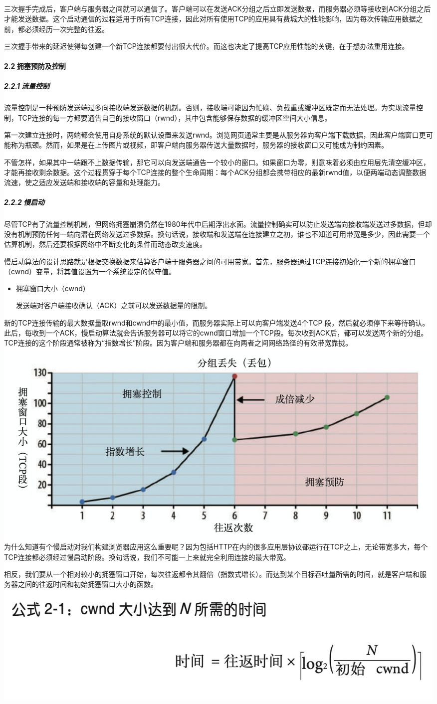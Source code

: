 三次握手完成后，客户端与服务器之间就可以通信了。客户端可以在发送ACK分组之后立即发送数据，而服务器必须等接收到ACK分组之后才能发送数据。这个启动通信的过程适用于所有TCP连接，因此对所有使用TCP的应用具有费城大的性能影响，因为每次传输应用数据之前，都必须经历一次完整的往返。

三次握手带来的延迟使得每创建一个新TCP连接都要付出很大代价。而这也决定了提高TCP应用性能的关键，在于想办法重用连接。

#### 2.2 拥塞预防及控制

##### 2.2.1 流量控制

流量控制是一种预防发送端过多向接收端发送数据的机制。否则，接收端可能因为忙碌、负载重或缓冲区既定而无法处理。为实现流量控制，TCP连接的每一方都要通告自己的接收窗口（rwnd），其中包含能够保存数据的缓冲区空间大小信息。

第一次建立连接时，两端都会使用自身系统的默认设置来发送rwnd。浏览网页通常主要是从服务器向客户端下载数据，因此客户端窗口更可能称为瓶颈。然而，如果是在上传图片或视频，即客户端向服务器传送大量数据时，服务器的接收窗口又可能成为制约因素。

不管怎样，如果其中一端跟不上数据传输，那它可以向发送端通告一个较小的窗口。如果窗口为零，则意味着必须由应用层先清空缓冲区，才能再接收剩余数据。这个过程贯穿于每个TCP连接的整个生命周期：每个ACK分组都会携带相应的最新rwnd值，以便两端动态调整数据流速，使之适应发送端和接收端的容量和处理能力。

##### 2.2.2 慢启动

尽管TCP有了流量控制机制，但网络拥塞崩溃仍然在1980年代中后期浮出水面。流量控制确实可以防止发送端向接收端发送过多数据，但却没有机制预防任何一端向潜在网络发送过多数据。换句话说，接收端和发送端在连接建立之初，谁也不知道可用带宽是多少，因此需要一个估算机制，然后还要根据网络中不断变化的条件而动态改变速度。

慢启动算法的设计思路就是根据交换数据来估算客户端于服务器之间的可用带宽。首先，服务器通过TCP连接初始化一个新的拥塞窗口（cwnd）变量，将其值设置为一个系统设定的保守值。

- 拥塞窗口大小（cwnd）

  发送端对客户端接收确认（ACK）之前可以发送数据量的限制。

新的TCP连接传输的最大数据量取rwnd和cwnd中的最小值，而服务器实际上可以向客户端发送4个TCP 段，然后就必须停下来等待确认。此后，每收到一个ACK，慢启动算法就会告诉服务器可以将它的cwnd窗口增加一个TCP段。每次收到ACK后，都可以发送两个新的分组。TCP连接的这个阶段通常被称为“指数增长”阶段。因为客户端和服务器都在向两者之间网络路径的有效带宽靠拢。
![拥塞控制和拥塞预防](img/web-performance-optimization/cwnd.png)
为什么知道有个慢启动对我们构建浏览器应用这么重要呢？因为包括HTTP在内的很多应用层协议都运行在TCP之上，无论带宽多大，每个TCP连接都必须经过慢启动阶段。换句话说，我们不可能一上来就完全利用连接的最大带宽。

相反，我们要从一个相对较小的拥塞窗口开始，每次往返都令其翻倍（指数式增长）。而达到某个目标吞吐量所需的时间，就是客户端和服务器之间的往返时间和初始拥塞窗口大小的函数。
![cwnd大小达到 N 所需的时间](img/web-performance-optimization/cwnd-time.jpg)